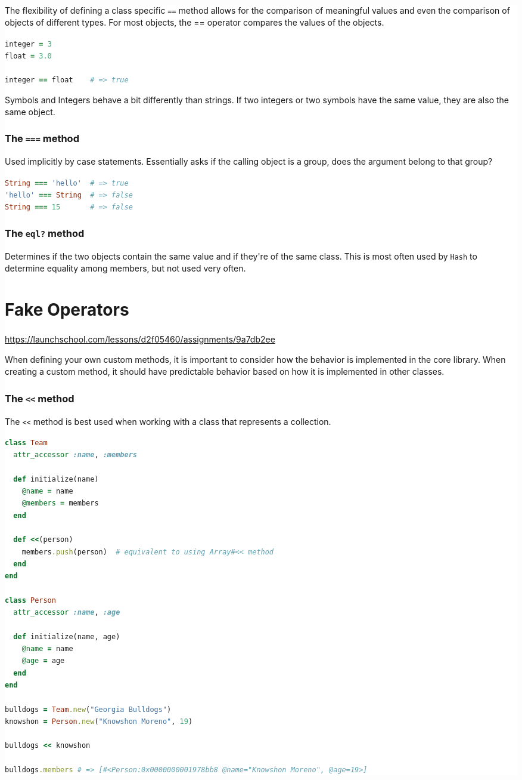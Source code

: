 The flexibility of defining a class specific `==` method allows for the comparison of meaningful values and even the comparison of objects of different types. For most objects, the == operator compares the values of the objects.
```ruby 
integer = 3
float = 3.0 

integer == float    # => true
```
Symbols and Integers behave a bit differently than strings. If two integers or two symbols have the same value, they are also the same object. 

### The `===` method
Used implicitly by case statements. Essentially asks if the calling object is a group, does the argument belong to that group?
```ruby 
String === 'hello'  # => true 
'hello' === String  # => false 
String === 15       # => false 
``` 

### The `eql?` method
Determines if the two objects contain the same value and if they're of the same class. 
This is most often used by `Hash` to determine equality among members, but not used very often. 

# Fake Operators 
https://launchschool.com/lessons/d2f05460/assignments/9a7db2ee

When defining your own custom methods, it is important to consider how the behavior is implemented in the core library. When creating a custom method, it should have predictable behavior based on how it is implemented in other classes. 

### The `<<` method 
The `<<` method is best used when working with a class that represents a collection. 
```ruby 
class Team 
  attr_accessor :name, :members 

  def initialize(name)
    @name = name 
    @members = members 
  end 

  def <<(person)
    members.push(person)  # equivalent to using Array#<< method 
  end 
end 

class Person
  attr_accessor :name, :age

  def initialize(name, age)
    @name = name
    @age = age
  end
end

bulldogs = Team.new("Georgia Bulldogs")
knowshon = Person.new("Knowshon Moreno", 19)

bulldogs << knowshon 

bulldogs.members # => [#<Person:0x0000000001978bb8 @name="Knowshon Moreno", @age=19>]
```